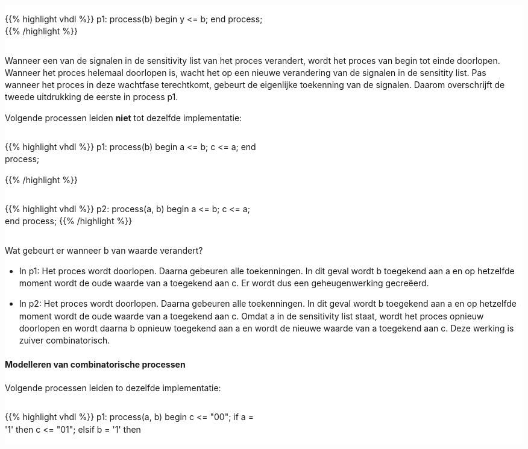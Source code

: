 <div class="column" style="width:50%">

{{% highlight vhdl %}}
p1: process(b)
begin
    y <= b;
end process;
{{% /highlight %}}

</div>
</div>

Wanneer een van de signalen in de sensitivity list van het proces verandert, wordt het proces van begin tot einde doorlopen. Wanneer het proces helemaal doorlopen is, wacht het op een nieuwe verandering van de signalen in de sensitity list. Pas wanneer het proces in deze wachtfase terechtkomt, gebeurt de eigenlijke toekenning van de signalen. Daarom overschrijft de tweede uitdrukking de eerste in process p1.


Volgende processen leiden **niet** tot dezelfde implementatie:

<div class="multicolumn">
    <div class="column" style="width:50%">

{{% highlight vhdl %}}
p1: process(b)
begin
    a <= b;
    c <= a;
end process;

{{% /highlight %}}

</div>
<div class="column" style="width:50%">

{{% highlight vhdl %}}
p2: process(a, b)
begin
    a <= b;
    c <= a;
end process;
{{% /highlight %}}

</div>
</div>

Wat gebeurt er wanneer b van waarde verandert?

* In p1: Het proces wordt doorlopen. Daarna gebeuren alle toekenningen. In dit geval wordt b toegekend aan a en op hetzelfde moment wordt de oude waarde van a toegekend aan c. Er wordt dus een geheugenwerking gecreëerd.

* In p2: Het proces wordt doorlopen. Daarna gebeuren alle toekenningen. In dit geval wordt b toegekend aan a en op hetzelfde moment wordt de oude waarde van a toegekend aan c. Omdat a in de sensitivity list staat, wordt het proces opnieuw doorlopen en wordt daarna b opnieuw toegekend aan a en wordt de nieuwe waarde van a toegekend aan c. Deze werking is zuiver combinatorisch.

#### Modelleren van combinatorische processen
Volgende processen leiden to dezelfde implementatie:

<div class="multicolumn">
    <div class="column" style="width:50%">

{{% highlight vhdl %}}
p1: process(a, b)
begin
    c <= "00";
    if a = '1' then
        c <= "01";
    elsif b = '1' then